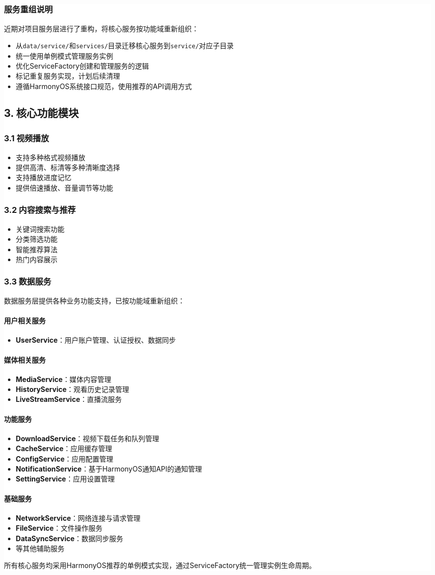 ### 服务重组说明

近期对项目服务层进行了重构，将核心服务按功能域重新组织：

- 从`data/service/`和`services/`目录迁移核心服务到`service/`对应子目录
- 统一使用单例模式管理服务实例
- 优化ServiceFactory创建和管理服务的逻辑
- 标记重复服务实现，计划后续清理
- 遵循HarmonyOS系统接口规范，使用推荐的API调用方式

## 3. 核心功能模块

### 3.1 视频播放

- 支持多种格式视频播放
- 提供高清、标清等多种清晰度选择
- 支持播放进度记忆
- 提供倍速播放、音量调节等功能

### 3.2 内容搜索与推荐

- 关键词搜索功能
- 分类筛选功能
- 智能推荐算法
- 热门内容展示

### 3.3 数据服务

数据服务层提供各种业务功能支持，已按功能域重新组织：

#### 用户相关服务
- **UserService**：用户账户管理、认证授权、数据同步

#### 媒体相关服务
- **MediaService**：媒体内容管理
- **HistoryService**：观看历史记录管理
- **LiveStreamService**：直播流服务

#### 功能服务
- **DownloadService**：视频下载任务和队列管理
- **CacheService**：应用缓存管理
- **ConfigService**：应用配置管理
- **NotificationService**：基于HarmonyOS通知API的通知管理
- **SettingService**：应用设置管理

#### 基础服务
- **NetworkService**：网络连接与请求管理
- **FileService**：文件操作服务
- **DataSyncService**：数据同步服务
- 等其他辅助服务

所有核心服务均采用HarmonyOS推荐的单例模式实现，通过ServiceFactory统一管理实例生命周期。
